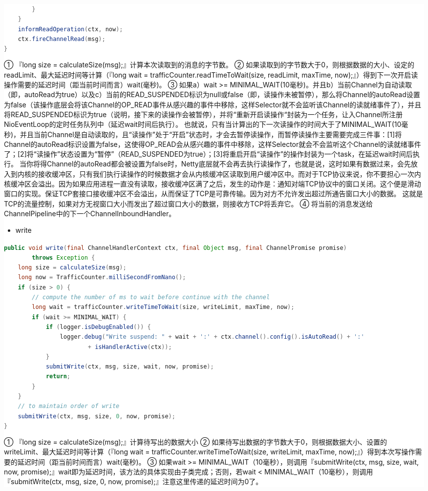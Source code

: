 ```java
        }
    }
    informReadOperation(ctx, now);
    ctx.fireChannelRead(msg);
}
```

① 『long size = calculateSize(msg);』计算本次读取到的消息的字节数。
 ② 如果读取到的字节数大于0，则根据数据的大小、设定的readLimit、最大延迟时间等计算（『long wait = trafficCounter.readTimeToWait(size, readLimit, maxTime, now);』）得到下一次开启读操作需要的延迟时间（距当前时间而言）wait(毫秒)。
 ③ 如果a）wait >= MINIMAL_WAIT(10毫秒)。并且b）当前Channel为自动读取（即，autoRead为true）以及c）当前的READ_SUSPENDED标识为null或false（即，读操作未被暂停），那么将Channel的autoRead设置为false（该操作底层会将该Channel的OP_READ事件从感兴趣的事件中移除，这样Selector就不会监听该Channel的读就绪事件了），并且将READ_SUSPENDED标识为true（说明，接下来的读操作会被暂停），并将“重新开启读操作“封装为一个任务，让入Channel所注册NioEventLoop的定时任务队列中（延迟wait时间后执行）。
 也就说，只有当计算出的下一次读操作的时间大于了MINIMAL_WAIT(10毫秒)，并且当前Channel是自动读取的，且“读操作”处于“开启”状态时，才会去暂停读操作，而暂停读操作主要需要完成三件事：[1]将Channel的autoRead标识设置为false，这使得OP_READ会从感兴趣的事件中移除，这样Selector就会不会监听这个Channel的读就绪事件了；[2]将“读操作”状态设置为“暂停”（READ_SUSPENDED为true）；[3]将重启开启“读操作”的操作封装为一个task，在延迟wait时间后执行。
 当你将得Channel的autoRead都会被设置为false时，Netty底层就不会再去执行读操作了，也就是说，这时如果有数据过来，会先放入到内核的接收缓冲区，只有我们执行读操作的时候数据才会从内核缓冲区读取到用户缓冲区中。而对于TCP协议来说，你不要担心一次内核缓冲区会溢出。因为如果应用进程一直没有读取，接收缓冲区满了之后，发生的动作是：通知对端TCP协议中的窗口关闭。这个便是滑动窗口的实现。保证TCP套接口接收缓冲区不会溢出，从而保证了TCP是可靠传输。因为对方不允许发出超过所通告窗口大小的数据。 这就是TCP的流量控制，如果对方无视窗口大小而发出了超过窗口大小的数据，则接收方TCP将丢弃它。
 ④ 将当前的消息发送给ChannelPipeline中的下一个ChannelInboundHandler。

- write



```java
public void write(final ChannelHandlerContext ctx, final Object msg, final ChannelPromise promise)
        throws Exception {
    long size = calculateSize(msg);
    long now = TrafficCounter.milliSecondFromNano();
    if (size > 0) {
        // compute the number of ms to wait before continue with the channel
        long wait = trafficCounter.writeTimeToWait(size, writeLimit, maxTime, now);
        if (wait >= MINIMAL_WAIT) {
            if (logger.isDebugEnabled()) {
                logger.debug("Write suspend: " + wait + ':' + ctx.channel().config().isAutoRead() + ':'
                        + isHandlerActive(ctx));
            }
            submitWrite(ctx, msg, size, wait, now, promise);
            return;
        }
    }
    // to maintain order of write
    submitWrite(ctx, msg, size, 0, now, promise);
}
```

① 『long size = calculateSize(msg);』计算待写出的数据大小
 ② 如果待写出数据的字节数大于0，则根据数据大小、设置的writeLimit、最大延迟时间等计算（『long wait = trafficCounter.writeTimeToWait(size, writeLimit, maxTime, now);』）得到本次写操作需要的延迟时间（距当前时间而言）wait(毫秒)。
 ③ 如果wait >= MINIMAL_WAIT（10毫秒），则调用『submitWrite(ctx, msg, size, wait, now, promise);』wait即为延迟时间，该方法的具体实现由子类完成；否则，若wait < MINIMAL_WAIT（10毫秒），则调用『submitWrite(ctx, msg, size, 0, now, promise);』注意这里传递的延迟时间为0了。
 